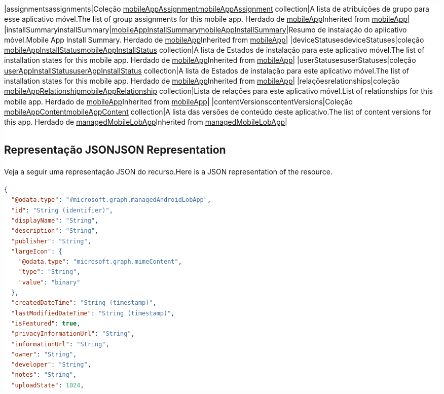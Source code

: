 |<span data-ttu-id="8274a-251">assignments</span><span class="sxs-lookup"><span data-stu-id="8274a-251">assignments</span></span>|<span data-ttu-id="8274a-252">Coleção [mobileAppAssignment](../resources/intune-apps-mobileappassignment.md)</span><span class="sxs-lookup"><span data-stu-id="8274a-252">[mobileAppAssignment](../resources/intune-apps-mobileappassignment.md) collection</span></span>|<span data-ttu-id="8274a-253">A lista de atribuições de grupo para esse aplicativo móvel.</span><span class="sxs-lookup"><span data-stu-id="8274a-253">The list of group assignments for this mobile app.</span></span> <span data-ttu-id="8274a-254">Herdado de [mobileApp](../resources/intune-shared-mobileapp.md)</span><span class="sxs-lookup"><span data-stu-id="8274a-254">Inherited from [mobileApp](../resources/intune-shared-mobileapp.md)</span></span>|
|<span data-ttu-id="8274a-255">installSummary</span><span class="sxs-lookup"><span data-stu-id="8274a-255">installSummary</span></span>|[<span data-ttu-id="8274a-256">mobileAppInstallSummary</span><span class="sxs-lookup"><span data-stu-id="8274a-256">mobileAppInstallSummary</span></span>](../resources/intune-apps-mobileappinstallsummary.md)|<span data-ttu-id="8274a-257">Resumo de instalação do aplicativo móvel.</span><span class="sxs-lookup"><span data-stu-id="8274a-257">Mobile App Install Summary.</span></span> <span data-ttu-id="8274a-258">Herdado de [mobileApp](../resources/intune-shared-mobileapp.md)</span><span class="sxs-lookup"><span data-stu-id="8274a-258">Inherited from [mobileApp](../resources/intune-shared-mobileapp.md)</span></span>|
|<span data-ttu-id="8274a-259">deviceStatuses</span><span class="sxs-lookup"><span data-stu-id="8274a-259">deviceStatuses</span></span>|<span data-ttu-id="8274a-260">coleção [mobileAppInstallStatus](../resources/intune-apps-mobileappinstallstatus.md)</span><span class="sxs-lookup"><span data-stu-id="8274a-260">[mobileAppInstallStatus](../resources/intune-apps-mobileappinstallstatus.md) collection</span></span>|<span data-ttu-id="8274a-261">A lista de Estados de instalação para este aplicativo móvel.</span><span class="sxs-lookup"><span data-stu-id="8274a-261">The list of installation states for this mobile app.</span></span> <span data-ttu-id="8274a-262">Herdado de [mobileApp](../resources/intune-shared-mobileapp.md)</span><span class="sxs-lookup"><span data-stu-id="8274a-262">Inherited from [mobileApp](../resources/intune-shared-mobileapp.md)</span></span>|
|<span data-ttu-id="8274a-263">userStatuses</span><span class="sxs-lookup"><span data-stu-id="8274a-263">userStatuses</span></span>|<span data-ttu-id="8274a-264">coleção [userAppInstallStatus](../resources/intune-apps-userappinstallstatus.md)</span><span class="sxs-lookup"><span data-stu-id="8274a-264">[userAppInstallStatus](../resources/intune-apps-userappinstallstatus.md) collection</span></span>|<span data-ttu-id="8274a-265">A lista de Estados de instalação para este aplicativo móvel.</span><span class="sxs-lookup"><span data-stu-id="8274a-265">The list of installation states for this mobile app.</span></span> <span data-ttu-id="8274a-266">Herdado de [mobileApp](../resources/intune-shared-mobileapp.md)</span><span class="sxs-lookup"><span data-stu-id="8274a-266">Inherited from [mobileApp](../resources/intune-shared-mobileapp.md)</span></span>|
|<span data-ttu-id="8274a-267">relações</span><span class="sxs-lookup"><span data-stu-id="8274a-267">relationships</span></span>|<span data-ttu-id="8274a-268">coleção [mobileAppRelationship](../resources/intune-apps-mobileapprelationship.md)</span><span class="sxs-lookup"><span data-stu-id="8274a-268">[mobileAppRelationship](../resources/intune-apps-mobileapprelationship.md) collection</span></span>|<span data-ttu-id="8274a-269">Lista de relações para este aplicativo móvel.</span><span class="sxs-lookup"><span data-stu-id="8274a-269">List of relationships for this mobile app.</span></span> <span data-ttu-id="8274a-270">Herdado de [mobileApp](../resources/intune-shared-mobileapp.md)</span><span class="sxs-lookup"><span data-stu-id="8274a-270">Inherited from [mobileApp](../resources/intune-shared-mobileapp.md)</span></span>|
|<span data-ttu-id="8274a-271">contentVersions</span><span class="sxs-lookup"><span data-stu-id="8274a-271">contentVersions</span></span>|<span data-ttu-id="8274a-272">Coleção [mobileAppContent](../resources/intune-apps-mobileappcontent.md)</span><span class="sxs-lookup"><span data-stu-id="8274a-272">[mobileAppContent](../resources/intune-apps-mobileappcontent.md) collection</span></span>|<span data-ttu-id="8274a-273">A lista das versões de conteúdo deste aplicativo.</span><span class="sxs-lookup"><span data-stu-id="8274a-273">The list of content versions for this app.</span></span> <span data-ttu-id="8274a-274">Herdado de [managedMobileLobApp](../resources/intune-apps-managedmobilelobapp.md)</span><span class="sxs-lookup"><span data-stu-id="8274a-274">Inherited from [managedMobileLobApp](../resources/intune-apps-managedmobilelobapp.md)</span></span>|

## <a name="json-representation"></a><span data-ttu-id="8274a-275">Representação JSON</span><span class="sxs-lookup"><span data-stu-id="8274a-275">JSON Representation</span></span>
<span data-ttu-id="8274a-276">Veja a seguir uma representação JSON do recurso.</span><span class="sxs-lookup"><span data-stu-id="8274a-276">Here is a JSON representation of the resource.</span></span>

``` json
{
  "@odata.type": "#microsoft.graph.managedAndroidLobApp",
  "id": "String (identifier)",
  "displayName": "String",
  "description": "String",
  "publisher": "String",
  "largeIcon": {
    "@odata.type": "microsoft.graph.mimeContent",
    "type": "String",
    "value": "binary"
  },
  "createdDateTime": "String (timestamp)",
  "lastModifiedDateTime": "String (timestamp)",
  "isFeatured": true,
  "privacyInformationUrl": "String",
  "informationUrl": "String",
  "owner": "String",
  "developer": "String",
  "notes": "String",
  "uploadState": 1024,
```